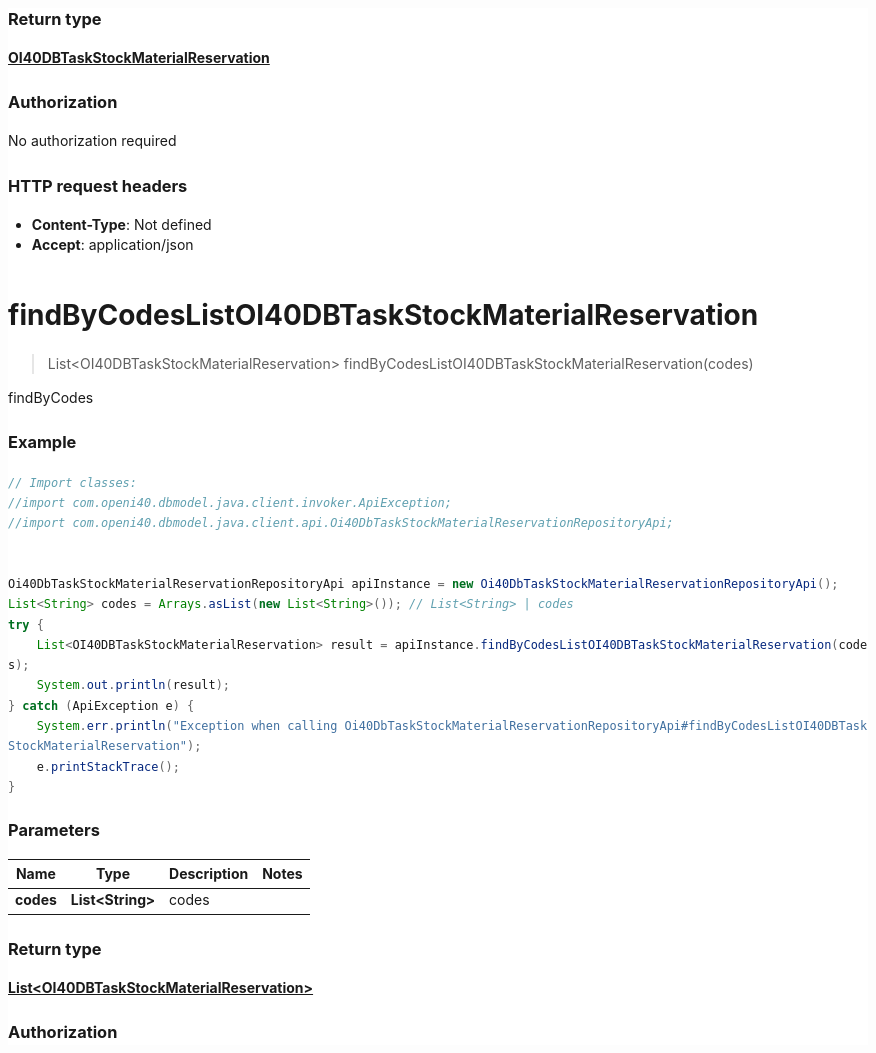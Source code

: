 ### Return type

[**OI40DBTaskStockMaterialReservation**](OI40DBTaskStockMaterialReservation.md)

### Authorization

No authorization required

### HTTP request headers

 - **Content-Type**: Not defined
 - **Accept**: application/json

<a name="findByCodesListOI40DBTaskStockMaterialReservation"></a>
# **findByCodesListOI40DBTaskStockMaterialReservation**
> List&lt;OI40DBTaskStockMaterialReservation&gt; findByCodesListOI40DBTaskStockMaterialReservation(codes)

findByCodes

### Example
```java
// Import classes:
//import com.openi40.dbmodel.java.client.invoker.ApiException;
//import com.openi40.dbmodel.java.client.api.Oi40DbTaskStockMaterialReservationRepositoryApi;


Oi40DbTaskStockMaterialReservationRepositoryApi apiInstance = new Oi40DbTaskStockMaterialReservationRepositoryApi();
List<String> codes = Arrays.asList(new List<String>()); // List<String> | codes
try {
    List<OI40DBTaskStockMaterialReservation> result = apiInstance.findByCodesListOI40DBTaskStockMaterialReservation(codes);
    System.out.println(result);
} catch (ApiException e) {
    System.err.println("Exception when calling Oi40DbTaskStockMaterialReservationRepositoryApi#findByCodesListOI40DBTaskStockMaterialReservation");
    e.printStackTrace();
}
```

### Parameters

Name | Type | Description  | Notes
------------- | ------------- | ------------- | -------------
 **codes** | **List&lt;String&gt;**| codes |

### Return type

[**List&lt;OI40DBTaskStockMaterialReservation&gt;**](OI40DBTaskStockMaterialReservation.md)

### Authorization

